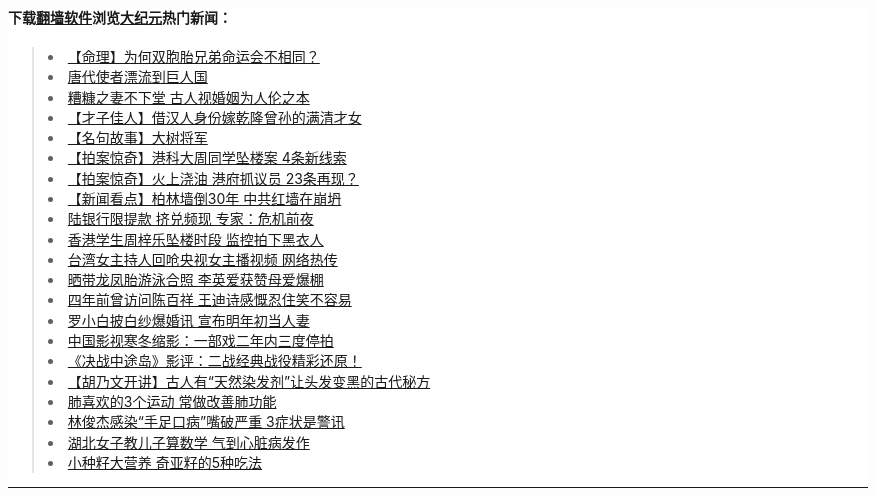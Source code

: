#### 下载<a href="https://git.io/JesJV">翻墙软件</a>浏览<a href="http://www.epochtimes.com">大纪元</a>热门新闻：
> <li><a href="http://www.epochtimes.com/gb/19/10/21/n11602738.htm">【命理】为何双胞胎兄弟命运会不相同？</a></li>
> <li><a href="http://www.epochtimes.com/gb/19/10/11/n11582046.htm">唐代使者漂流到巨人国</a></li>
> <li><a href="http://www.epochtimes.com/gb/15/4/21/n4416242.htm">糟糠之妻不下堂 古人视婚姻为人伦之本</a></li>
> <li><a href="http://www.epochtimes.com/gb/19/10/31/n11625562.htm">【才子佳人】借汉人身份嫁乾隆曾孙的满清才女</a></li>
> <li><a href="http://www.epochtimes.com/gb/18/4/16/n10309074.htm">【名句故事】大树将军</a></li>
> <li><a href="http://www.epochtimes.com/gb/19/11/8/n11640768.htm">【拍案惊奇】港科大周同学坠楼案 4条新线索</a></li>
> <li><a href="http://www.epochtimes.com/gb/19/11/9/n11643417.htm">【拍案惊奇】火上浇油 港府抓议员 23条再现？</a></li>
> <li><a href="http://www.epochtimes.com/gb/19/11/9/n11644550.htm">【新闻看点】柏林墙倒30年 中共红墙在崩坍</a></li>
> <li><a href="http://www.epochtimes.com/gb/19/11/8/n11642365.htm">陆银行限提款 挤兑频现 专家：危机前夜</a></li>
> <li><a href="http://www.epochtimes.com/gb/19/11/7/n11640495.htm">香港学生周梓乐坠楼时段 监控拍下黑衣人</a></li>
> <li><a href="http://www.epochtimes.com/gb/19/11/8/n11641098.htm">台湾女主持人回呛央视女主播视频 网络热传</a></li>
> <li><a href="http://www.epochtimes.com/gb/19/11/8/n11642965.htm">晒带龙凤胎游泳合照 李英爱获赞母爱爆棚</a></li>
> <li><a href="http://www.epochtimes.com/gb/19/11/7/n11640026.htm">四年前曾访问陈百祥 王迪诗感慨忍住笑不容易</a></li>
> <li><a href="http://www.epochtimes.com/gb/19/11/8/n11641365.htm">罗小白披白纱爆婚讯 宣布明年初当人妻</a></li>
> <li><a href="http://www.epochtimes.com/gb/19/11/7/n11640505.htm">中国影视寒冬缩影：一部戏二年内三度停拍</a></li>
> <li><a href="http://www.epochtimes.com/gb/19/11/9/n11644225.htm">《决战中途岛》影评：二战经典战役精彩还原！</a></li>
> <li><a href="http://www.epochtimes.com/gb/19/11/7/n11640263.htm">【胡乃文开讲】古人有“天然染发剂”让头发变黑的古代秘方</a></li>
> <li><a href="http://www.epochtimes.com/gb/19/11/1/n11628165.htm">肺喜欢的3个运动 常做改善肺功能</a></li>
> <li><a href="http://www.epochtimes.com/gb/19/11/7/n11639925.htm">林俊杰感染“手足口病”嘴破严重 3症状是警讯</a></li>
> <li><a href="http://www.epochtimes.com/gb/19/11/9/n11643423.htm">湖北女子教儿子算数学 气到心脏病发作</a></li>
> <li><a href="http://www.epochtimes.com/gb/19/11/7/n11639932.htm">小种籽大营养 奇亚籽的5种吃法</a></li>
<hr>
